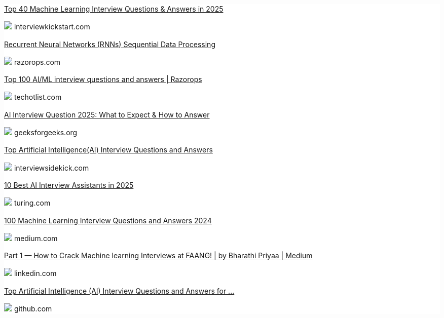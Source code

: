 [Top 40 Machine Learning Interview Questions & Answers in 2025](https://www.analyticsvidhya.com/blog/2024/01/ml-interview-questions/)

![](https://t3.gstatic.com/faviconV2?client=SOCIAL&type=FAVICON&fallback_opts=TYPE,SIZE,URL&url=https://interviewkickstart.com)
interviewkickstart.com

[Recurrent Neural Networks (RNNs) Sequential Data Processing](https://interviewkickstart.com/blogs/learn/recurrent-neural-networks-sequential-data-processing)

![](https://t3.gstatic.com/faviconV2?client=SOCIAL&type=FAVICON&fallback_opts=TYPE,SIZE,URL&url=https://razorops.com)
razorops.com

[Top 100 AI/ML interview questions and answers | Razorops](https://razorops.com/blog/top-100-ai-ml-interview-questions-and-answers)

![](https://t3.gstatic.com/faviconV2?client=SOCIAL&type=FAVICON&fallback_opts=TYPE,SIZE,URL&url=https://techotlist.com)
techotlist.com

[AI Interview Question 2025: What to Expect & How to Answer](https://techotlist.com/blogs/future-proofing-in-a-post-ai-world/ai-interview-question-2025)

![](https://t3.gstatic.com/faviconV2?client=SOCIAL&type=FAVICON&fallback_opts=TYPE,SIZE,URL&url=https://geeksforgeeks.org)
geeksforgeeks.org

[Top Artificial Intelligence(AI) Interview Questions and Answers](https://www.geeksforgeeks.org/artificial-intelligence/artificial-intelligenceai-interview-questions-and-answers/)

![](https://t3.gstatic.com/faviconV2?client=SOCIAL&type=FAVICON&fallback_opts=TYPE,SIZE,URL&url=https://interviewsidekick.com)
interviewsidekick.com

[10 Best AI Interview Assistants in 2025](https://interviewsidekick.com/blog/best-ai-interview-assistants)

![](https://t3.gstatic.com/faviconV2?client=SOCIAL&type=FAVICON&fallback_opts=TYPE,SIZE,URL&url=https://turing.com)
turing.com

[100 Machine Learning Interview Questions and Answers 2024](https://www.turing.com/interview-questions/machine-learning)

![](https://t3.gstatic.com/faviconV2?client=SOCIAL&type=FAVICON&fallback_opts=TYPE,SIZE,URL&url=https://medium.com)
medium.com

[Part 1 — How to Crack Machine learning Interviews at FAANG! | by Bharathi Priyaa | Medium](https://medium.com/@reachpriyaa/how-to-crack-machine-learning-interviews-at-faang-78a2882a05c5)

![](https://t3.gstatic.com/faviconV2?client=SOCIAL&type=FAVICON&fallback_opts=TYPE,SIZE,URL&url=https://linkedin.com)
linkedin.com

[Top Artificial Intelligence (AI) Interview Questions and Answers for ...](https://www.linkedin.com/pulse/top-artificial-intelligence-ai-interview-questions-answers-eb6nc)

![](https://t3.gstatic.com/faviconV2?client=SOCIAL&type=FAVICON&fallback_opts=TYPE,SIZE,URL&url=https://github.com)
github.com
